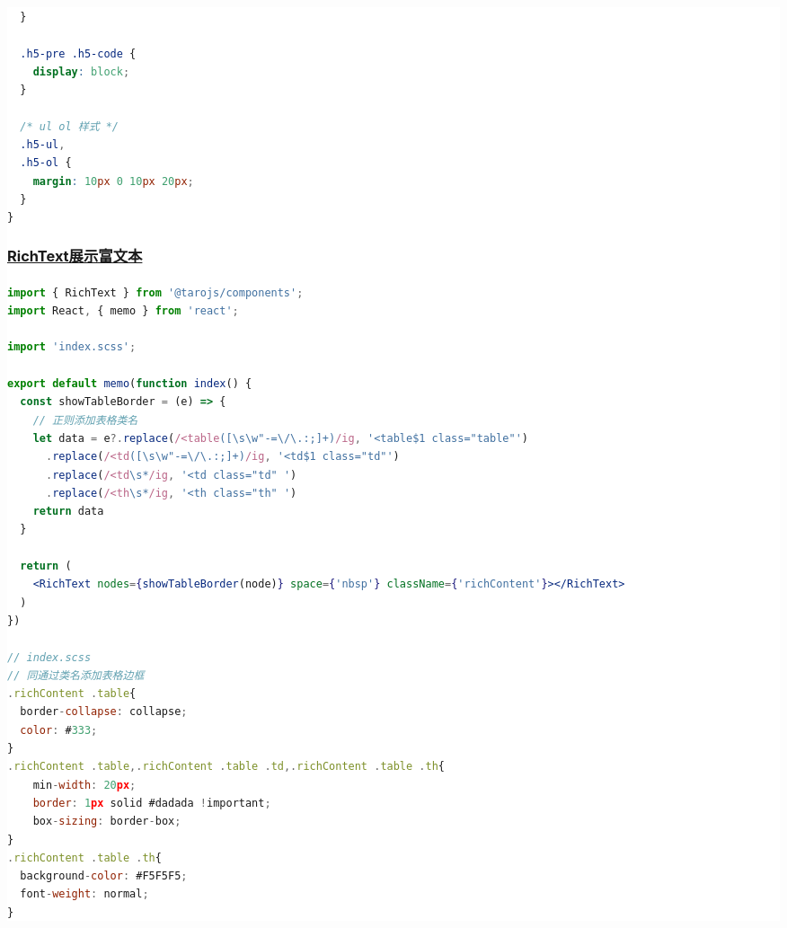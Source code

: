 ```scss
  }

  .h5-pre .h5-code {
    display: block;
  }

  /* ul ol 样式 */
  .h5-ul,
  .h5-ol {
    margin: 10px 0 10px 20px;
  }
}
```

### [RichText展示富文本](https://taro-docs.jd.com/docs/components/base/rich-text)

```jsx
import { RichText } from '@tarojs/components';
import React, { memo } from 'react';

import 'index.scss';

export default memo(function index() {
  const showTableBorder = (e) => {
    // 正则添加表格类名
    let data = e?.replace(/<table([\s\w"-=\/\.:;]+)/ig, '<table$1 class="table"')
      .replace(/<td([\s\w"-=\/\.:;]+)/ig, '<td$1 class="td"')
      .replace(/<td\s*/ig, '<td class="td" ')
      .replace(/<th\s*/ig, '<th class="th" ')
    return data
  }
  
  return (
    <RichText nodes={showTableBorder(node)} space={'nbsp'} className={'richContent'}></RichText>
  )
})

// index.scss
// 同通过类名添加表格边框
.richContent .table{
  border-collapse: collapse;
  color: #333;
}
.richContent .table,.richContent .table .td,.richContent .table .th{
    min-width: 20px;
    border: 1px solid #dadada !important;
    box-sizing: border-box;
}
.richContent .table .th{
  background-color: #F5F5F5;
  font-weight: normal;
}
```

